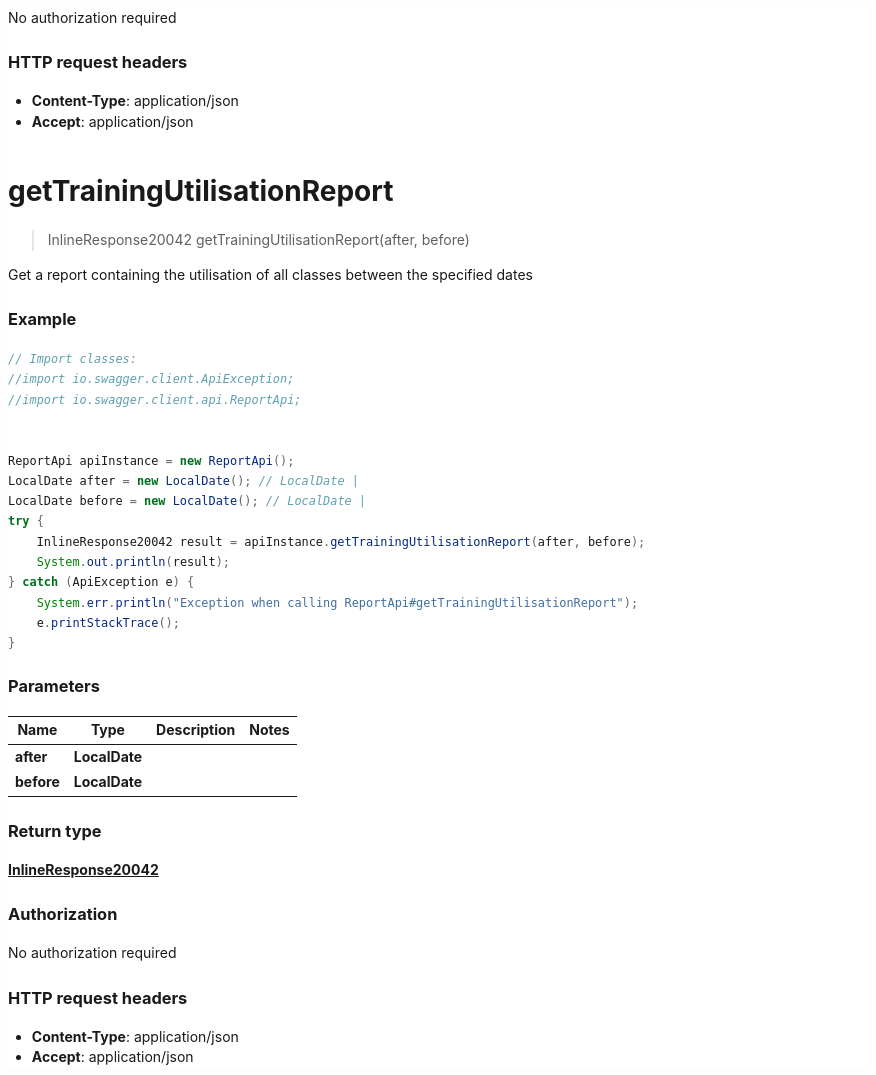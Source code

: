 No authorization required

### HTTP request headers

 - **Content-Type**: application/json
 - **Accept**: application/json

<a name="getTrainingUtilisationReport"></a>
# **getTrainingUtilisationReport**
> InlineResponse20042 getTrainingUtilisationReport(after, before)

Get a report containing the utilisation of all classes between the specified dates

### Example
```java
// Import classes:
//import io.swagger.client.ApiException;
//import io.swagger.client.api.ReportApi;


ReportApi apiInstance = new ReportApi();
LocalDate after = new LocalDate(); // LocalDate | 
LocalDate before = new LocalDate(); // LocalDate | 
try {
    InlineResponse20042 result = apiInstance.getTrainingUtilisationReport(after, before);
    System.out.println(result);
} catch (ApiException e) {
    System.err.println("Exception when calling ReportApi#getTrainingUtilisationReport");
    e.printStackTrace();
}
```

### Parameters

Name | Type | Description  | Notes
------------- | ------------- | ------------- | -------------
 **after** | **LocalDate**|  |
 **before** | **LocalDate**|  |

### Return type

[**InlineResponse20042**](InlineResponse20042.md)

### Authorization

No authorization required

### HTTP request headers

 - **Content-Type**: application/json
 - **Accept**: application/json
